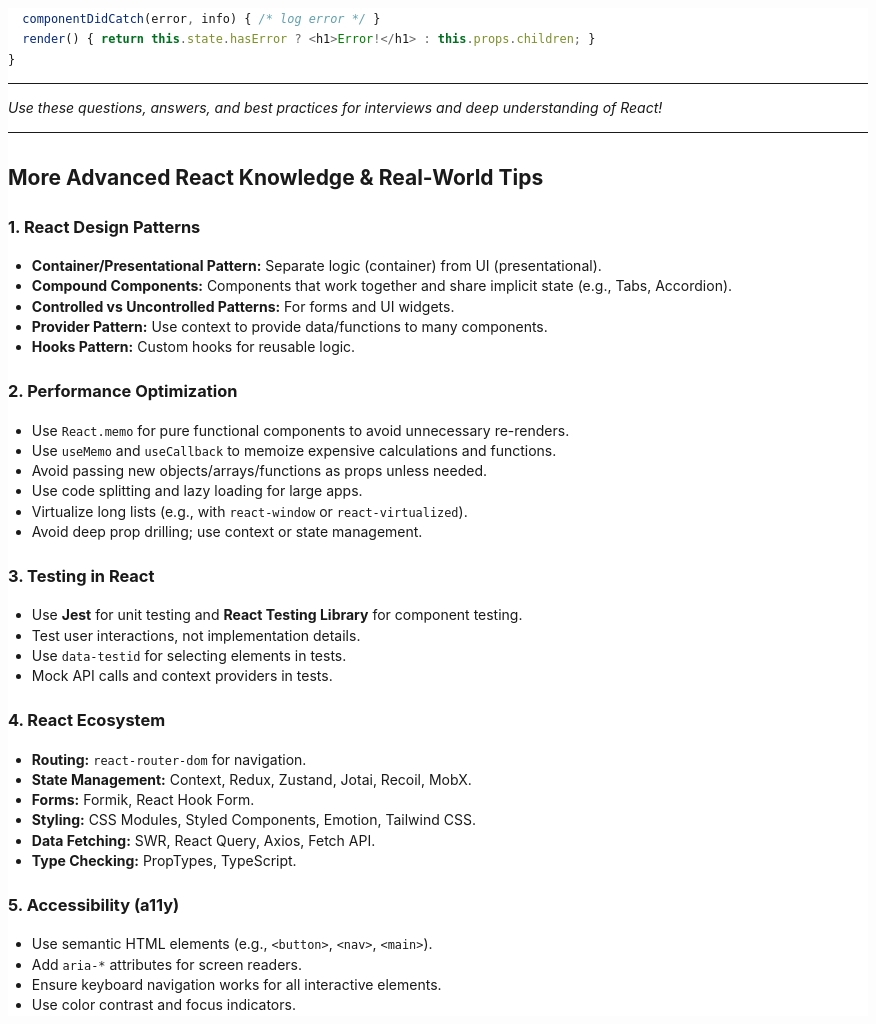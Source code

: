 ```js
  componentDidCatch(error, info) { /* log error */ }
  render() { return this.state.hasError ? <h1>Error!</h1> : this.props.children; }
}
```

---

_Use these questions, answers, and best practices for interviews and deep understanding of React!_

---

## More Advanced React Knowledge & Real-World Tips

### 1. React Design Patterns

- **Container/Presentational Pattern:** Separate logic (container) from UI (presentational).
- **Compound Components:** Components that work together and share implicit state (e.g., Tabs, Accordion).
- **Controlled vs Uncontrolled Patterns:** For forms and UI widgets.
- **Provider Pattern:** Use context to provide data/functions to many components.
- **Hooks Pattern:** Custom hooks for reusable logic.

### 2. Performance Optimization

- Use `React.memo` for pure functional components to avoid unnecessary re-renders.
- Use `useMemo` and `useCallback` to memoize expensive calculations and functions.
- Avoid passing new objects/arrays/functions as props unless needed.
- Use code splitting and lazy loading for large apps.
- Virtualize long lists (e.g., with `react-window` or `react-virtualized`).
- Avoid deep prop drilling; use context or state management.

### 3. Testing in React

- Use **Jest** for unit testing and **React Testing Library** for component testing.
- Test user interactions, not implementation details.
- Use `data-testid` for selecting elements in tests.
- Mock API calls and context providers in tests.

### 4. React Ecosystem

- **Routing:** `react-router-dom` for navigation.
- **State Management:** Context, Redux, Zustand, Jotai, Recoil, MobX.
- **Forms:** Formik, React Hook Form.
- **Styling:** CSS Modules, Styled Components, Emotion, Tailwind CSS.
- **Data Fetching:** SWR, React Query, Axios, Fetch API.
- **Type Checking:** PropTypes, TypeScript.

### 5. Accessibility (a11y)

- Use semantic HTML elements (e.g., `<button>`, `<nav>`, `<main>`).
- Add `aria-*` attributes for screen readers.
- Ensure keyboard navigation works for all interactive elements.
- Use color contrast and focus indicators.
